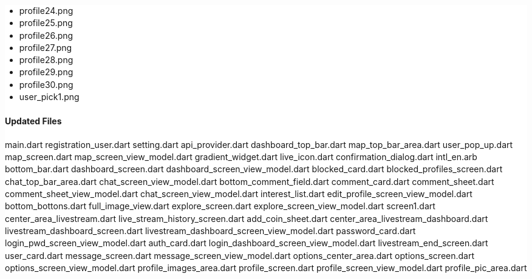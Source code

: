 - profile24.png
- profile25.png
- profile26.png
- profile27.png
- profile28.png
- profile29.png
- profile30.png
- user_pick1.png

#### Updated Files

main.dart
registration_user.dart
setting.dart
api_provider.dart
dashboard_top_bar.dart
map_top_bar_area.dart
user_pop_up.dart
map_screen.dart
map_screen_view_model.dart
gradient_widget.dart
live_icon.dart
confirmation_dialog.dart
intl_en.arb
bottom_bar.dart
dashboard_screen.dart
dashboard_screen_view_model.dart
blocked_card.dart
blocked_profiles_screen.dart
chat_top_bar_area.dart
chat_screen_view_model.dart
bottom_comment_field.dart
comment_card.dart
comment_sheet.dart
comment_sheet_view_model.dart
chat_screen_view_model.dart
interest_list.dart
edit_profile_screen_view_model.dart
bottom_bottons.dart
full_image_view.dart
explore_screen.dart
explore_screen_view_model.dart
screen1.dart
center_area_livestream.dart
live_stream_history_screen.dart
add_coin_sheet.dart
center_area_livestream_dashboard.dart
livestream_dashboard_screen.dart
livestream_dashboard_screen_view_model.dart
password_card.dart
login_pwd_screen_view_model.dart
auth_card.dart
login_dashboard_screen_view_model.dart
livestream_end_screen.dart
user_card.dart
message_screen.dart
message_screen_view_model.dart
options_center_area.dart
options_screen.dart
options_screen_view_model.dart
profile_images_area.dart
profile_screen.dart
profile_screen_view_model.dart
profile_pic_area.dart